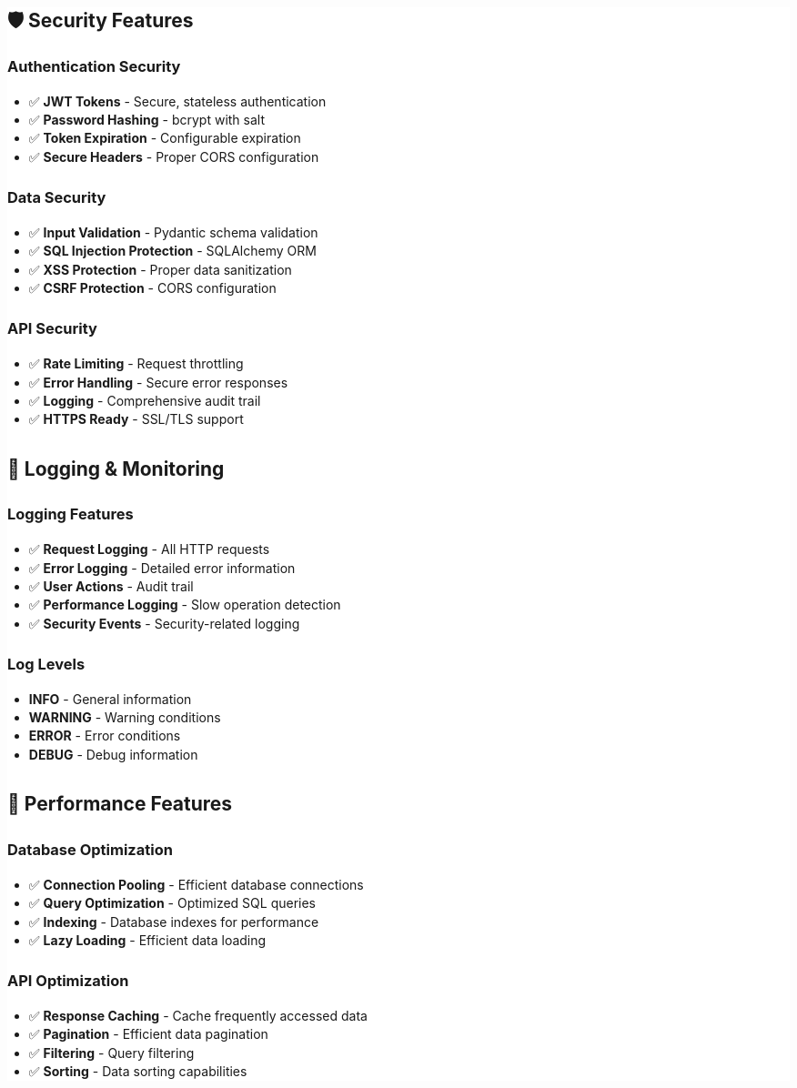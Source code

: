 ## 🛡️ Security Features

### **Authentication Security**
- ✅ **JWT Tokens** - Secure, stateless authentication
- ✅ **Password Hashing** - bcrypt with salt
- ✅ **Token Expiration** - Configurable expiration
- ✅ **Secure Headers** - Proper CORS configuration

### **Data Security**
- ✅ **Input Validation** - Pydantic schema validation
- ✅ **SQL Injection Protection** - SQLAlchemy ORM
- ✅ **XSS Protection** - Proper data sanitization
- ✅ **CSRF Protection** - CORS configuration

### **API Security**
- ✅ **Rate Limiting** - Request throttling
- ✅ **Error Handling** - Secure error responses
- ✅ **Logging** - Comprehensive audit trail
- ✅ **HTTPS Ready** - SSL/TLS support

## 📝 Logging & Monitoring

### **Logging Features**
- ✅ **Request Logging** - All HTTP requests
- ✅ **Error Logging** - Detailed error information
- ✅ **User Actions** - Audit trail
- ✅ **Performance Logging** - Slow operation detection
- ✅ **Security Events** - Security-related logging

### **Log Levels**
- **INFO** - General information
- **WARNING** - Warning conditions
- **ERROR** - Error conditions
- **DEBUG** - Debug information

## 🚀 Performance Features

### **Database Optimization**
- ✅ **Connection Pooling** - Efficient database connections
- ✅ **Query Optimization** - Optimized SQL queries
- ✅ **Indexing** - Database indexes for performance
- ✅ **Lazy Loading** - Efficient data loading

### **API Optimization**
- ✅ **Response Caching** - Cache frequently accessed data
- ✅ **Pagination** - Efficient data pagination
- ✅ **Filtering** - Query filtering
- ✅ **Sorting** - Data sorting capabilities
